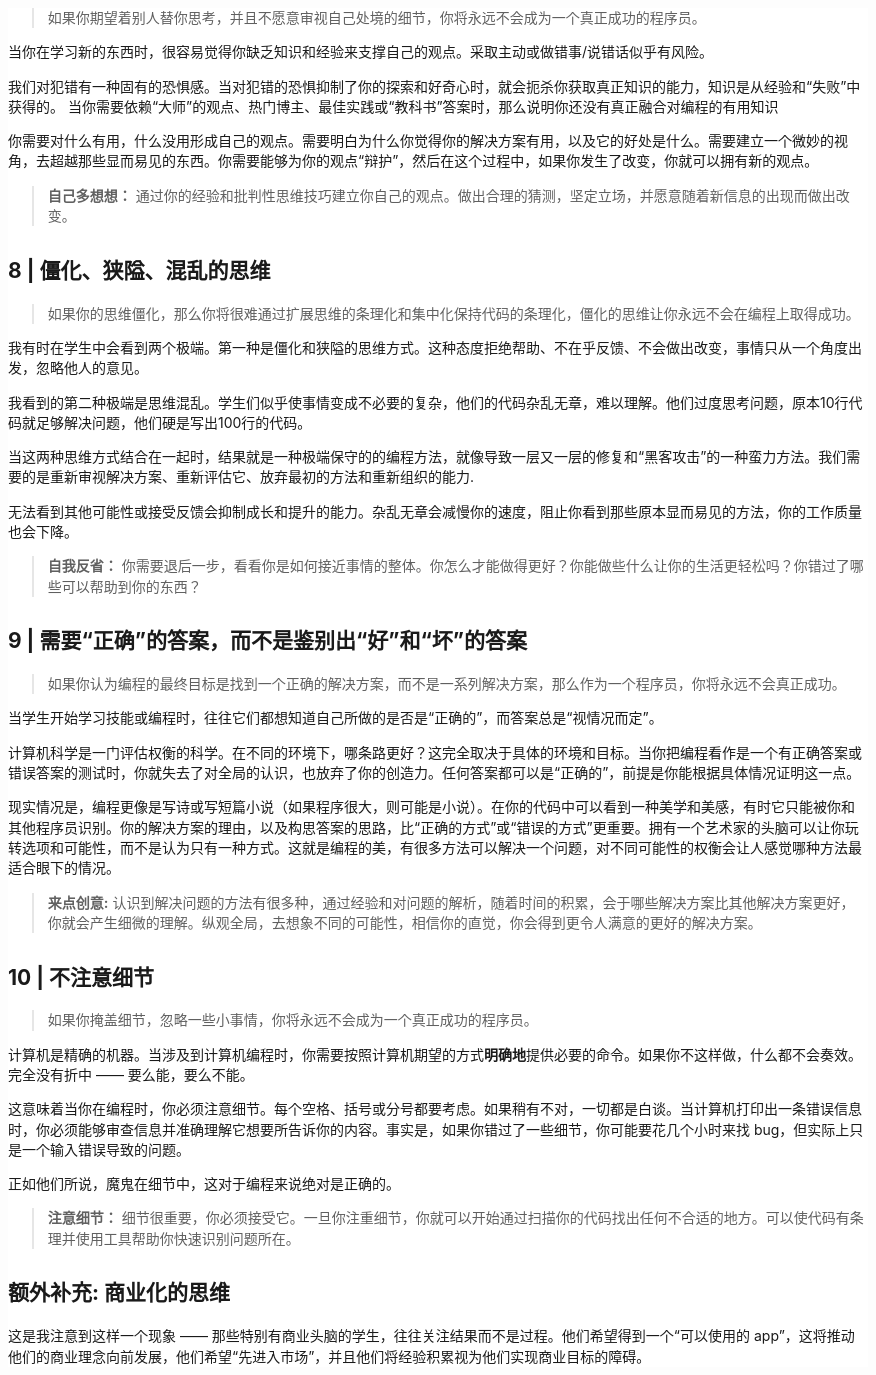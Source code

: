 > 如果你期望着别人替你思考，并且不愿意审视自己处境的细节，你将永远不会成为一个真正成功的程序员。

当你在学习新的东西时，很容易觉得你缺乏知识和经验来支撑自己的观点。采取主动或做错事/说错话似乎有风险。

我们对犯错有一种固有的恐惧感。当对犯错的恐惧抑制了你的探索和好奇心时，就会扼杀你获取真正知识的能力，知识是从经验和“失败”中获得的。 当你需要依赖“大师”的观点、热门博主、最佳实践或“教科书”答案时，那么说明你还没有真正融合对编程的有用知识

你需要对什么有用，什么没用形成自己的观点。需要明白为什么你觉得你的解决方案有用，以及它的好处是什么。需要建立一个微妙的视角，去超越那些显而易见的东西。你需要能够为你的观点“辩护”，然后在这个过程中，如果你发生了改变，你就可以拥有新的观点。

> **自己多想想：** 通过你的经验和批判性思维技巧建立你自己的观点。做出合理的猜测，坚定立场，并愿意随着新信息的出现而做出改变。

## 8 | 僵化、狭隘、混乱的思维

>如果你的思维僵化，那么你将很难通过扩展思维的条理化和集中化保持代码的条理化，僵化的思维让你永远不会在编程上取得成功。

我有时在学生中会看到两个极端。第一种是僵化和狭隘的思维方式。这种态度拒绝帮助、不在乎反馈、不会做出改变，事情只从一个角度出发，忽略他人的意见。

我看到的第二种极端是思维混乱。学生们似乎使事情变成不必要的复杂，他们的代码杂乱无章，难以理解。他们过度思考问题，原本10行代码就足够解决问题，他们硬是写出100行的代码。

当这两种思维方式结合在一起时，结果就是一种极端保守的的编程方法，就像导致一层又一层的修复和“黑客攻击”的一种蛮力方法。我们需要的是重新审视解决方案、重新评估它、放弃最初的方法和重新组织的能力.

无法看到其他可能性或接受反馈会抑制成长和提升的能力。杂乱无章会减慢你的速度，阻止你看到那些原本显而易见的方法，你的工作质量也会下降。

> **自我反省：** 你需要退后一步，看看你是如何接近事情的整体。你怎么才能做得更好？你能做些什么让你的生活更轻松吗？你错过了哪些可以帮助到你的东西？

## 9 | 需要“正确”的答案，而不是鉴别出“好”和“坏”的答案

> 如果你认为编程的最终目标是找到一个正确的解决方案，而不是一系列解决方案，那么作为一个程序员，你将永远不会真正成功。

当学生开始学习技能或编程时，往往它们都想知道自己所做的是否是“正确的”，而答案总是“视情况而定”。

计算机科学是一门评估权衡的科学。在不同的环境下，哪条路更好？这完全取决于具体的环境和目标。当你把编程看作是一个有正确答案或错误答案的测试时，你就失去了对全局的认识，也放弃了你的创造力。任何答案都可以是“正确的”，前提是你能根据具体情况证明这一点。

现实情况是，编程更像是写诗或写短篇小说（如果程序很大，则可能是小说）。在你的代码中可以看到一种美学和美感，有时它只能被你和其他程序员识别。你的解决方案的理由，以及构思答案的思路，比“正确的方式”或“错误的方式”更重要。拥有一个艺术家的头脑可以让你玩转选项和可能性，而不是认为只有一种方式。这就是编程的美，有很多方法可以解决一个问题，对不同可能性的权衡会让人感觉哪种方法最适合眼下的情况。

> **来点创意:** 认识到解决问题的方法有很多种，通过经验和对问题的解析，随着时间的积累，会于哪些解决方案比其他解决方案更好，你就会产生细微的理解。纵观全局，去想象不同的可能性，相信你的直觉，你会得到更令人满意的更好的解决方案。

## 10 | 不注意细节

> 如果你掩盖细节，忽略一些小事情，你将永远不会成为一个真正成功的程序员。

计算机是精确的机器。当涉及到计算机编程时，你需要按照计算机期望的方式**明确地**提供必要的命令。如果你不这样做，什么都不会奏效。完全没有折中 —— 要么能，要么不能。

这意味着当你在编程时，你必须注意细节。每个空格、括号或分号都要考虑。如果稍有不对，一切都是白谈。当计算机打印出一条错误信息时，你必须能够审查信息并准确理解它想要所告诉你的内容。事实是，如果你错过了一些细节，你可能要花几个小时来找 bug，但实际上只是一个输入错误导致的问题。

正如他们所说，魔鬼在细节中，这对于编程来说绝对是正确的。

> **注意细节：** 细节很重要，你必须接受它。一旦你注重细节，你就可以开始通过扫描你的代码找出任何不合适的地方。可以使代码有条理并使用工具帮助你快速识别问题所在。

## 额外补充: 商业化的思维

这是我注意到这样一个现象 —— 那些特别有商业头脑的学生，往往关注结果而不是过程。他们希望得到一个“可以使用的 app”，这将推动他们的商业理念向前发展，他们希望“先进入市场”，并且他们将经验积累视为他们实现商业目标的障碍。
